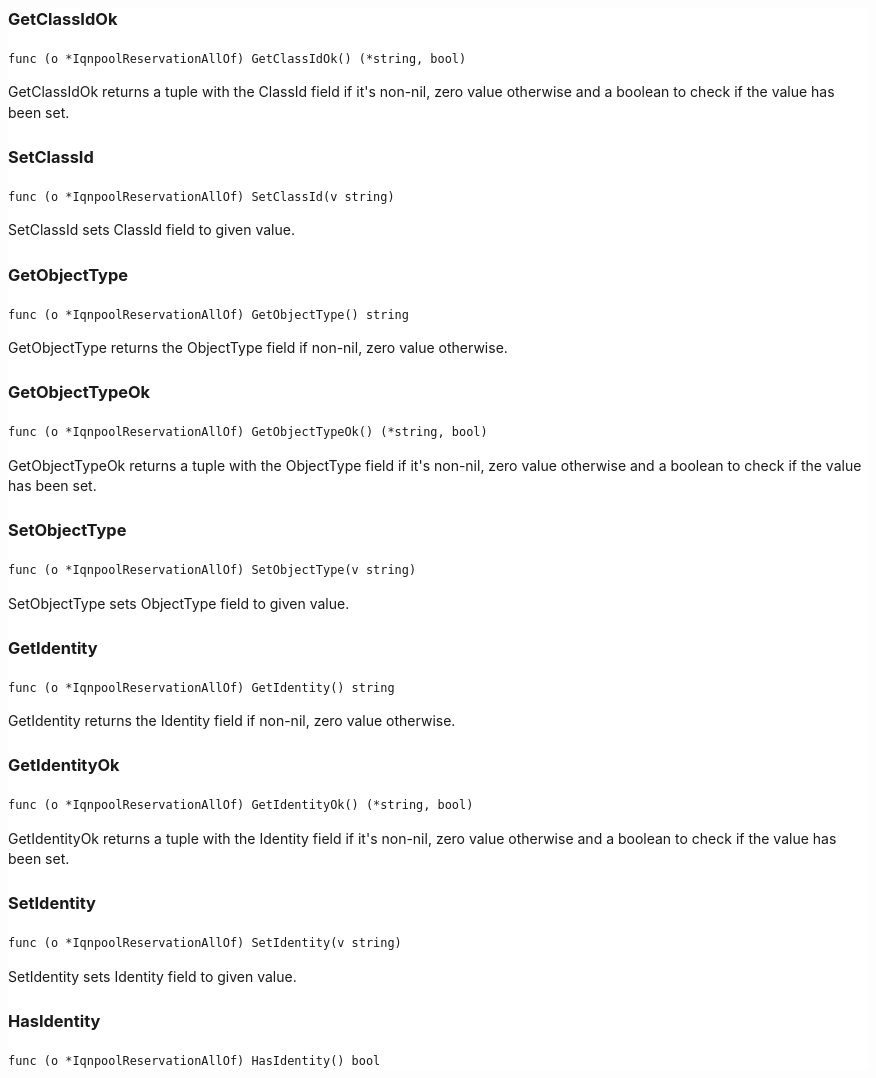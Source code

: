 ### GetClassIdOk

`func (o *IqnpoolReservationAllOf) GetClassIdOk() (*string, bool)`

GetClassIdOk returns a tuple with the ClassId field if it's non-nil, zero value otherwise
and a boolean to check if the value has been set.

### SetClassId

`func (o *IqnpoolReservationAllOf) SetClassId(v string)`

SetClassId sets ClassId field to given value.


### GetObjectType

`func (o *IqnpoolReservationAllOf) GetObjectType() string`

GetObjectType returns the ObjectType field if non-nil, zero value otherwise.

### GetObjectTypeOk

`func (o *IqnpoolReservationAllOf) GetObjectTypeOk() (*string, bool)`

GetObjectTypeOk returns a tuple with the ObjectType field if it's non-nil, zero value otherwise
and a boolean to check if the value has been set.

### SetObjectType

`func (o *IqnpoolReservationAllOf) SetObjectType(v string)`

SetObjectType sets ObjectType field to given value.


### GetIdentity

`func (o *IqnpoolReservationAllOf) GetIdentity() string`

GetIdentity returns the Identity field if non-nil, zero value otherwise.

### GetIdentityOk

`func (o *IqnpoolReservationAllOf) GetIdentityOk() (*string, bool)`

GetIdentityOk returns a tuple with the Identity field if it's non-nil, zero value otherwise
and a boolean to check if the value has been set.

### SetIdentity

`func (o *IqnpoolReservationAllOf) SetIdentity(v string)`

SetIdentity sets Identity field to given value.

### HasIdentity

`func (o *IqnpoolReservationAllOf) HasIdentity() bool`

